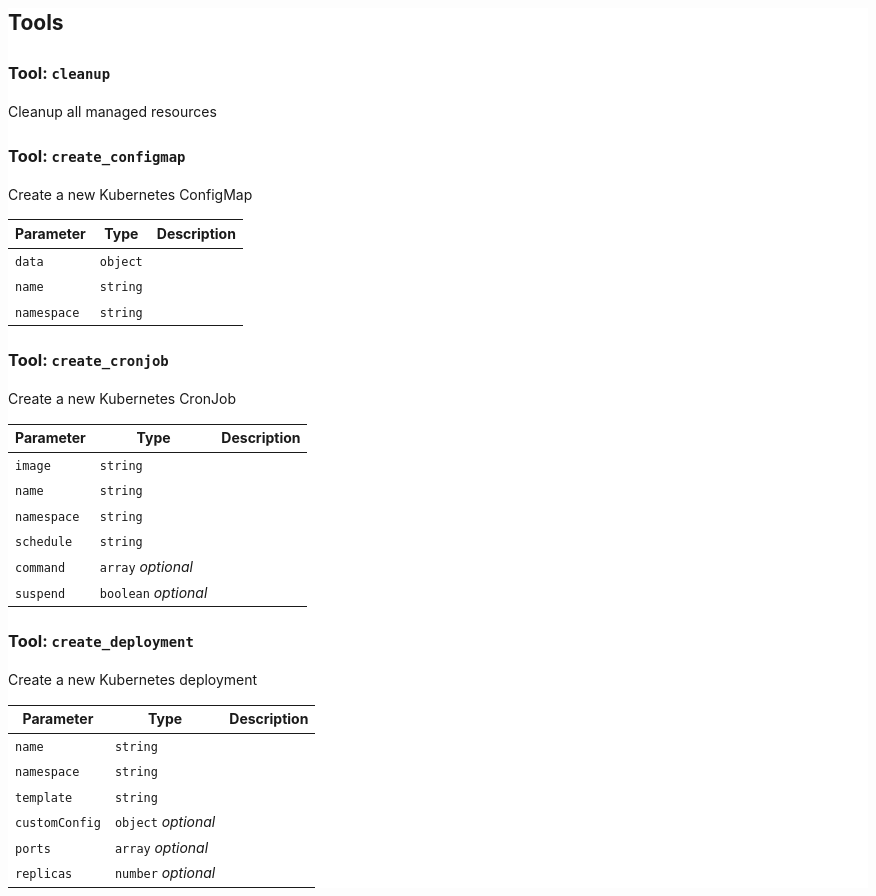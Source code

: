 ## Tools

### Tool: **`cleanup`**

Cleanup all managed resources

### Tool: **`create_configmap`**

Create a new Kubernetes ConfigMap

| Parameter | Type | Description |
| - | - | - |
| `data` | `object` |  |
| `name` | `string` |  |
| `namespace` | `string` |  |

### Tool: **`create_cronjob`**

Create a new Kubernetes CronJob

| Parameter | Type | Description |
| - | - | - |
| `image` | `string` |  |
| `name` | `string` |  |
| `namespace` | `string` |  |
| `schedule` | `string` |  |
| `command` | `array` *optional* |  |
| `suspend` | `boolean` *optional* |  |

### Tool: **`create_deployment`**

Create a new Kubernetes deployment

| Parameter | Type | Description |
| - | - | - |
| `name` | `string` |  |
| `namespace` | `string` |  |
| `template` | `string` |  |
| `customConfig` | `object` *optional* |  |
| `ports` | `array` *optional* |  |
| `replicas` | `number` *optional* |  |

